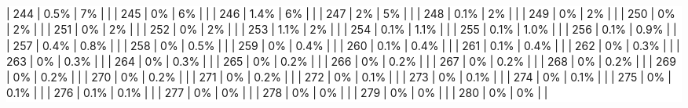 | 244 | 0.5% | 7% |  |
| 245 | 0% | 6% |  |
| 246 | 1.4% | 6% |  |
| 247 | 2% | 5% |  |
| 248 | 0.1% | 2% |  |
| 249 | 0% | 2% |  |
| 250 | 0% | 2% |  |
| 251 | 0% | 2% |  |
| 252 | 0% | 2% |  |
| 253 | 1.1% | 2% |  |
| 254 | 0.1% | 1.1% |  |
| 255 | 0.1% | 1.0% |  |
| 256 | 0.1% | 0.9% |  |
| 257 | 0.4% | 0.8% |  |
| 258 | 0% | 0.5% |  |
| 259 | 0% | 0.4% |  |
| 260 | 0.1% | 0.4% |  |
| 261 | 0.1% | 0.4% |  |
| 262 | 0% | 0.3% |  |
| 263 | 0% | 0.3% |  |
| 264 | 0% | 0.3% |  |
| 265 | 0% | 0.2% |  |
| 266 | 0% | 0.2% |  |
| 267 | 0% | 0.2% |  |
| 268 | 0% | 0.2% |  |
| 269 | 0% | 0.2% |  |
| 270 | 0% | 0.2% |  |
| 271 | 0% | 0.2% |  |
| 272 | 0% | 0.1% |  |
| 273 | 0% | 0.1% |  |
| 274 | 0% | 0.1% |  |
| 275 | 0% | 0.1% |  |
| 276 | 0.1% | 0.1% |  |
| 277 | 0% | 0% |  |
| 278 | 0% | 0% |  |
| 279 | 0% | 0% |  |
| 280 | 0% | 0% |  |